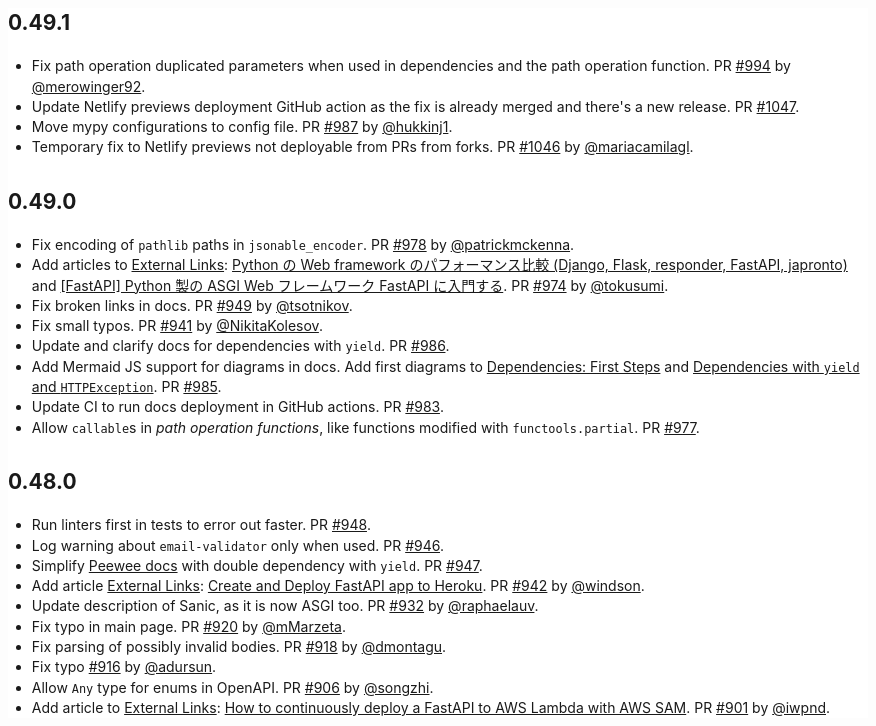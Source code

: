 ## 0.49.1

- Fix path operation duplicated parameters when used in dependencies and the path operation function. PR [#994](https://github.com/tiangolo/fastapi/pull/994) by [@merowinger92](https://github.com/merowinger92).
- Update Netlify previews deployment GitHub action as the fix is already merged and there's a new release. PR [#1047](https://github.com/tiangolo/fastapi/pull/1047).
- Move mypy configurations to config file. PR [#987](https://github.com/tiangolo/fastapi/pull/987) by [@hukkinj1](https://github.com/hukkinj1).
- Temporary fix to Netlify previews not deployable from PRs from forks. PR [#1046](https://github.com/tiangolo/fastapi/pull/1046) by [@mariacamilagl](https://github.com/mariacamilagl).

## 0.49.0

- Fix encoding of `pathlib` paths in `jsonable_encoder`. PR [#978](https://github.com/tiangolo/fastapi/pull/978) by [@patrickmckenna](https://github.com/patrickmckenna).
- Add articles to [External Links](https://fastapi.tiangolo.com/external-links/): [Python の Web framework のパフォーマンス比較 (Django, Flask, responder, FastAPI, japronto)](https://qiita.com/bee2/items/0ad260ab9835a2087dae) and [[FastAPI] Python 製の ASGI Web フレームワーク FastAPI に入門する](https://qiita.com/bee2/items/75d9c0d7ba20e7a4a0e9). PR [#974](https://github.com/tiangolo/fastapi/pull/974) by [@tokusumi](https://github.com/tokusumi).
- Fix broken links in docs. PR [#949](https://github.com/tiangolo/fastapi/pull/949) by [@tsotnikov](https://github.com/tsotnikov).
- Fix small typos. PR [#941](https://github.com/tiangolo/fastapi/pull/941) by [@NikitaKolesov](https://github.com/NikitaKolesov).
- Update and clarify docs for dependencies with `yield`. PR [#986](https://github.com/tiangolo/fastapi/pull/986).
- Add Mermaid JS support for diagrams in docs. Add first diagrams to [Dependencies: First Steps](https://fastapi.tiangolo.com/tutorial/dependencies/) and [Dependencies with `yield` and `HTTPException`](https://fastapi.tiangolo.com/tutorial/dependencies/dependencies-with-yield/#dependencies-with-yield-and-httpexception). PR [#985](https://github.com/tiangolo/fastapi/pull/985).
- Update CI to run docs deployment in GitHub actions. PR [#983](https://github.com/tiangolo/fastapi/pull/983).
- Allow `callable`s in _path operation functions_, like functions modified with `functools.partial`. PR [#977](https://github.com/tiangolo/fastapi/pull/977).

## 0.48.0

- Run linters first in tests to error out faster. PR [#948](https://github.com/tiangolo/fastapi/pull/948).
- Log warning about `email-validator` only when used. PR [#946](https://github.com/tiangolo/fastapi/pull/946).
- Simplify [Peewee docs](https://fastapi.tiangolo.com/advanced/sql-databases-peewee/) with double dependency with `yield`. PR [#947](https://github.com/tiangolo/fastapi/pull/947).
- Add article [External Links](https://fastapi.tiangolo.com/external-links/): [Create and Deploy FastAPI app to Heroku](https://www.tutlinks.com/create-and-deploy-fastapi-app-to-heroku/). PR [#942](https://github.com/tiangolo/fastapi/pull/942) by [@windson](https://github.com/windson).
- Update description of Sanic, as it is now ASGI too. PR [#932](https://github.com/tiangolo/fastapi/pull/932) by [@raphaelauv](https://github.com/raphaelauv).
- Fix typo in main page. PR [#920](https://github.com/tiangolo/fastapi/pull/920) by [@mMarzeta](https://github.com/mMarzeta).
- Fix parsing of possibly invalid bodies. PR [#918](https://github.com/tiangolo/fastapi/pull/918) by [@dmontagu](https://github.com/dmontagu).
- Fix typo [#916](https://github.com/tiangolo/fastapi/pull/916) by [@adursun](https://github.com/adursun).
- Allow `Any` type for enums in OpenAPI. PR [#906](https://github.com/tiangolo/fastapi/pull/906) by [@songzhi](https://github.com/songzhi).
- Add article to [External Links](https://fastapi.tiangolo.com/external-links/): [How to continuously deploy a FastAPI to AWS Lambda with AWS SAM](https://iwpnd.pw/articles/2020-01/deploy-fastapi-to-aws-lambda). PR [#901](https://github.com/tiangolo/fastapi/pull/901) by [@iwpnd](https://github.com/iwpnd).
